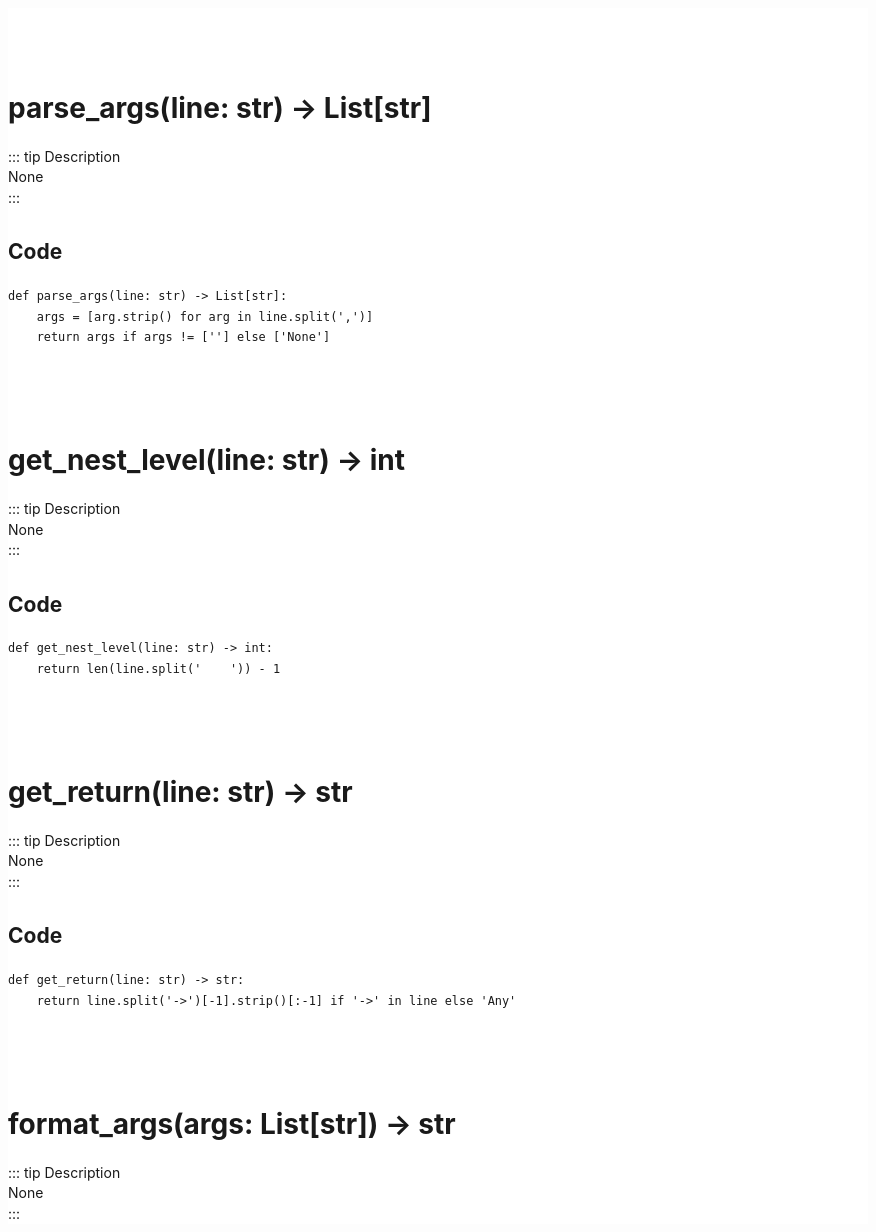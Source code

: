 <br><br>

# parse\_args(line: str) -> List[str]
::: tip Description  
None  
:::

## Code
```
def parse_args(line: str) -> List[str]:
    args = [arg.strip() for arg in line.split(',')]
    return args if args != [''] else ['None']
```

<br><br>

# get\_nest\_level(line: str) -> int
::: tip Description  
None  
:::

## Code
```
def get_nest_level(line: str) -> int:
    return len(line.split('    ')) - 1
```

<br><br>

# get\_return(line: str) -> str
::: tip Description  
None  
:::

## Code
```
def get_return(line: str) -> str:
    return line.split('->')[-1].strip()[:-1] if '->' in line else 'Any'
```

<br><br>

# format\_args(args: List[str]) -> str
::: tip Description  
None  
:::
